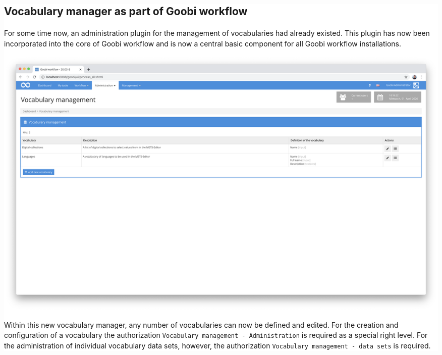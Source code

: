 ## Vocabulary manager as part of Goobi workflow

For some time now, an administration plugin for the management of vocabularies had already existed. This plugin has now been incorporated into the core of Goobi workflow and is now a central basic component for all Goobi workflow installations.

![The vocabulary manager for managing vocabularies](2003_vocabulary1.png)

Within this new vocabulary manager, any number of vocabularies can now be defined and edited. For the creation and configuration of a vocabulary the authorization `Vocabulary management - Administration` is required as a special right level. For the administration of individual vocabulary data sets, however, the authorization `Vocabulary management - data sets` is required.
